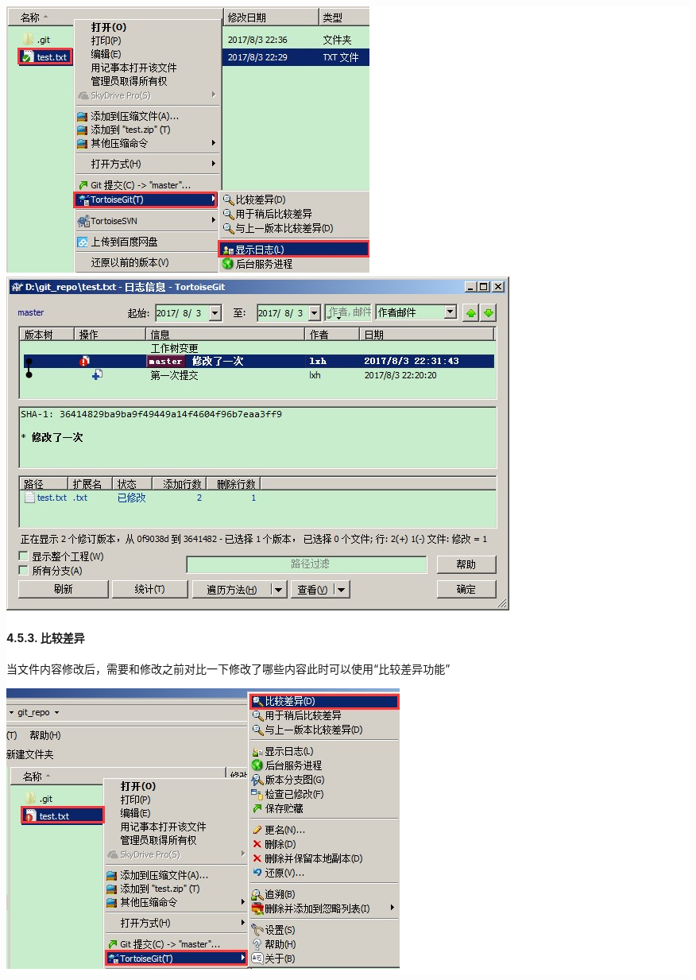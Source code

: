 ![](images/72002111250510.jpg) ![](images/141502111236062.jpg)

#### 4.5.3. 比较差异

当文件内容修改后，需要和修改之前对比一下修改了哪些内容此时可以使用“比较差异功能”

![](images/99082211252341.jpg)
